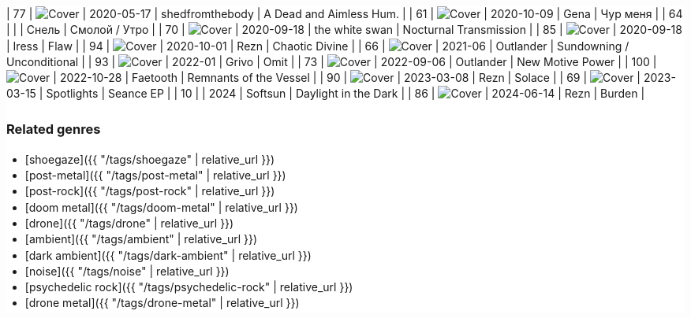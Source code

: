| 77 | ![Cover](https://i.discogs.com/m_sPJ7PUQoGoW7FLyySuvqsVffGyLk7TWOFGEmsEipc/rs:fit/g:sm/q:40/h:150/w:150/czM6Ly9kaXNjb2dz/LWRhdGFiYXNlLWlt/YWdlcy9SLTE1Mzgy/NjU2LTE1OTA2Mjkx/MzYtMzUzNi5qcGVn.jpeg) | 2020-05-17 | shedfromthebody | A Dead and Aimless Hum. |
| 61 | ![Cover](https://i.discogs.com/MSKH_GFMFFa-D-jqPS02jucYZFMzYaMaX3gwfZ_Eguo/rs:fit/g:sm/q:40/h:150/w:150/czM6Ly9kaXNjb2dz/LWRhdGFiYXNlLWlt/YWdlcy9SLTE1OTQz/MTgyLTE2MDA2MzMy/OTQtMjY1My5qcGVn.jpeg) | 2020-10-09 | Gena | Чур меня |
| 64 |  |  | Снель | Смолой &#x2F; Утро |
| 70 | ![Cover](https://i.discogs.com/m2LqdvSq90rjpLthDdukaABWTVdkPklTHuJzkdFamPA/rs:fit/g:sm/q:40/h:150/w:150/czM6Ly9kaXNjb2dz/LWRhdGFiYXNlLWlt/YWdlcy9SLTE1ODky/NzAxLTE1OTk3MDM4/MjQtNDcxMC5qcGVn.jpeg) | 2020-09-18 | the white swan | Nocturnal Transmission |
| 85 | ![Cover](https://i.discogs.com/uy_sfvxaztoVUX2SVv-ewaBrrvxAJDlDPABGxIr7kbo/rs:fit/g:sm/q:40/h:150/w:150/czM6Ly9kaXNjb2dz/LWRhdGFiYXNlLWlt/YWdlcy9SLTE1OTc3/NTcwLTE2MDEyMzgz/NDQtMjQyNC5qcGVn.jpeg) | 2020-09-18 | Iress | Flaw |
| 94 | ![Cover](https://i.discogs.com/R5kpntNyIXcWA-ybGlvEZSaFssNchPPiLi934djbfU4/rs:fit/g:sm/q:40/h:150/w:150/czM6Ly9kaXNjb2dz/LWRhdGFiYXNlLWlt/YWdlcy9SLTE2MDA3/ODk5LTE2MDE3ODU4/MTktNDkzMC5qcGVn.jpeg) | 2020-10-01 | Rezn | Chaotic Divine |
| 66 | ![Cover](https://i.discogs.com/Lh7O5hKoI2_eSyFG1U3pWfDEvX43fpXmNmZFSpSpPPc/rs:fit/g:sm/q:40/h:150/w:150/czM6Ly9kaXNjb2dz/LWRhdGFiYXNlLWlt/YWdlcy9SLTE5MTg2/NjYzLTE2MjQxODUx/NDMtNjQxMS5qcGVn.jpeg) | 2021-06 | Outlander | Sundowning &#x2F; Unconditional |
| 93 | ![Cover](https://i.discogs.com/owtY--xRNSRtHanXItwuKnKHzSWpvcRTRBVBqbO3szU/rs:fit/g:sm/q:40/h:150/w:150/czM6Ly9kaXNjb2dz/LWRhdGFiYXNlLWlt/YWdlcy9SLTIxOTUx/ODc0LTE2NDM1NDIy/MzctODIzNS5qcGVn.jpeg) | 2022-01 | Grivo | Omit |
| 73 | ![Cover](https://i.discogs.com/Lgk0qq_dYOkt6vIAnsZE7vRazIW2aUS9LFciiUpRj6A/rs:fit/g:sm/q:40/h:150/w:150/czM6Ly9kaXNjb2dz/LWRhdGFiYXNlLWlt/YWdlcy9SLTM0MjI3/LTE1OTQzNDg0Mjct/MTUxMC5qcGVn.jpeg) | 2022-09-06 | Outlander | New Motive Power |
| 100 | ![Cover](https://i.discogs.com/Dyxp1t1Uy6xH58W4WFVQoNQDs-SMi5k-MsYSgNF6jOE/rs:fit/g:sm/q:40/h:150/w:150/czM6Ly9kaXNjb2dz/LWRhdGFiYXNlLWlt/YWdlcy9SLTI1MDUx/ODQwLTE2NjgxMTg2/NDgtMzEzMy5qcGVn.jpeg) | 2022-10-28 | Faetooth | Remnants of the Vessel |
| 90 | ![Cover](https://i.discogs.com/M1y0rybHtelyQmPS05XqDQdJ0KL0Nx9DezCQ8BxluBU/rs:fit/g:sm/q:40/h:150/w:150/czM6Ly9kaXNjb2dz/LWRhdGFiYXNlLWlt/YWdlcy9SLTI2MzUz/MjAyLTE2NzgzMzA4/NzEtNzU2MS5qcGVn.jpeg) | 2023-03-08 | Rezn | Solace |
| 69 | ![Cover](https://i.discogs.com/lORA-qUBdNTcZoXVtg7QwQHc5gTrB8Dvf3h5BxfmnPw/rs:fit/g:sm/q:40/h:150/w:150/czM6Ly9kaXNjb2dz/LWRhdGFiYXNlLWlt/YWdlcy9SLTI2NTcw/NjYwLTE2Nzk5OTU5/MTktMjY5Ni5qcGVn.jpeg) | 2023-03-15 | Spotlights | Seance EP |
| 10 |  | 2024 | Softsun | Daylight in the Dark |
| 86 | ![Cover](https://i.discogs.com/LWm8i0c-LtACeAB0HJgDQt7u-9CdST4vbpqWefHFFhs/rs:fit/g:sm/q:40/h:150/w:150/czM6Ly9kaXNjb2dz/LWRhdGFiYXNlLWlt/YWdlcy9SLTMwOTU1/ODkxLTE3MTgzNDIy/MTItNjE4My5qcGVn.jpeg) | 2024-06-14 | Rezn | Burden |

### Related genres

- [shoegaze]({{ "/tags/shoegaze" | relative_url }})
- [post-metal]({{ "/tags/post-metal" | relative_url }})
- [post-rock]({{ "/tags/post-rock" | relative_url }})
- [doom metal]({{ "/tags/doom-metal" | relative_url }})
- [drone]({{ "/tags/drone" | relative_url }})
- [ambient]({{ "/tags/ambient" | relative_url }})
- [dark ambient]({{ "/tags/dark-ambient" | relative_url }})
- [noise]({{ "/tags/noise" | relative_url }})
- [psychedelic rock]({{ "/tags/psychedelic-rock" | relative_url }})
- [drone metal]({{ "/tags/drone-metal" | relative_url }})
